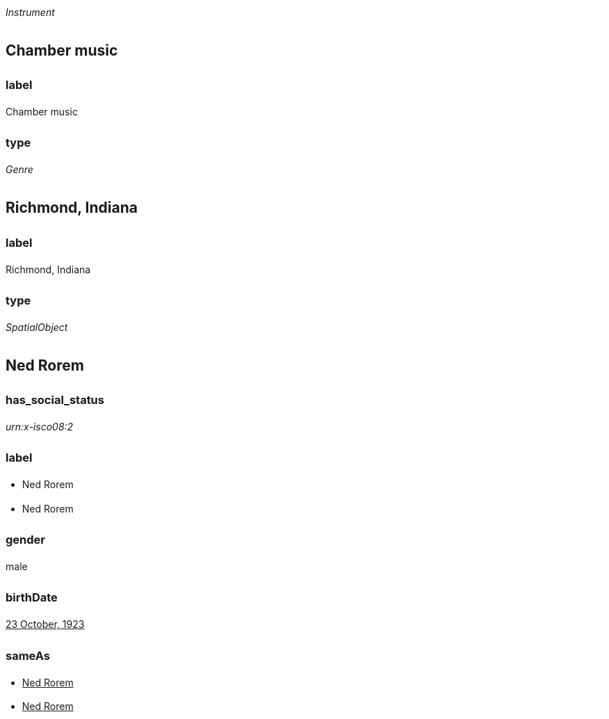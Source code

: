 
*Instrument*

## Chamber music

### label


Chamber music

### type


*Genre*

## Richmond, Indiana

### label


Richmond, Indiana

### type


*SpatialObject*

## Ned Rorem

### has_social_status


*urn:x-isco08:2*

### label

 - Ned Rorem

 - Ned Rorem

### gender


male

### birthDate


[23 October, 1923](#23-October-1923)

### sameAs

 - [Ned Rorem](#Ned-Rorem)

 - [Ned Rorem](#Ned-Rorem)
